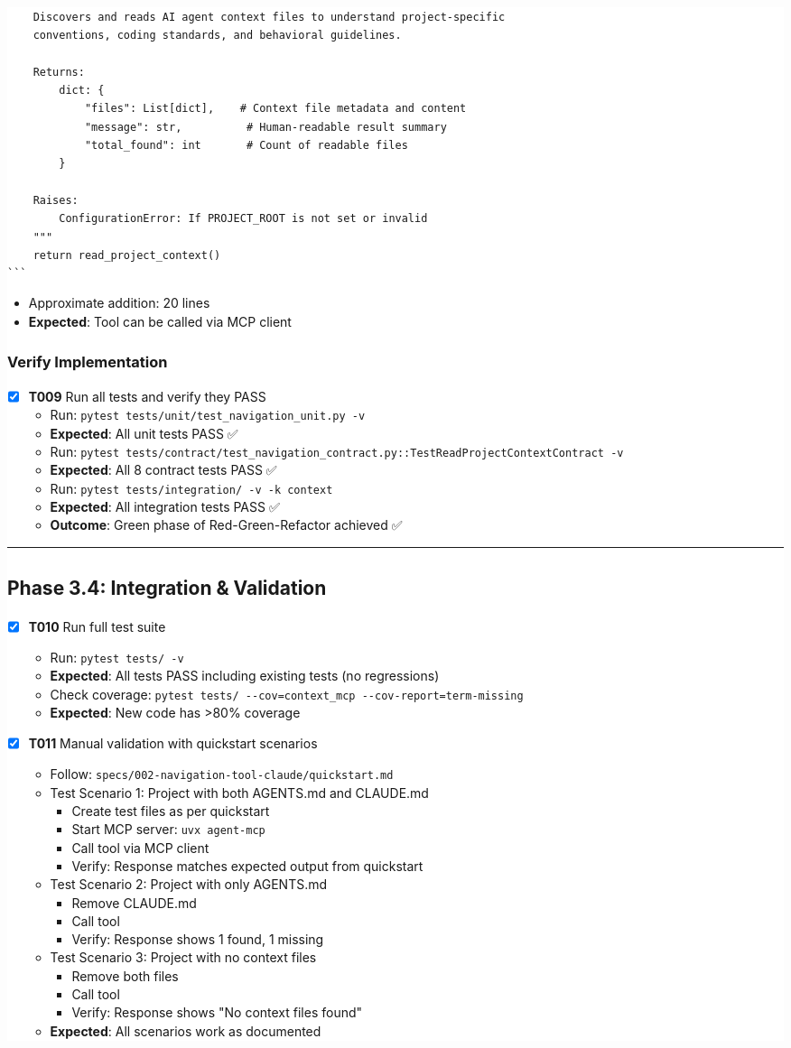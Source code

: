         Discovers and reads AI agent context files to understand project-specific
        conventions, coding standards, and behavioral guidelines.

        Returns:
            dict: {
                "files": List[dict],    # Context file metadata and content
                "message": str,          # Human-readable result summary
                "total_found": int       # Count of readable files
            }

        Raises:
            ConfigurationError: If PROJECT_ROOT is not set or invalid
        """
        return read_project_context()
    ```
  - Approximate addition: 20 lines
  - **Expected**: Tool can be called via MCP client

### Verify Implementation

- [x] **T009** Run all tests and verify they PASS
  - Run: `pytest tests/unit/test_navigation_unit.py -v`
  - **Expected**: All unit tests PASS ✅
  - Run: `pytest tests/contract/test_navigation_contract.py::TestReadProjectContextContract -v`
  - **Expected**: All 8 contract tests PASS ✅
  - Run: `pytest tests/integration/ -v -k context`
  - **Expected**: All integration tests PASS ✅
  - **Outcome**: Green phase of Red-Green-Refactor achieved ✅

---

## Phase 3.4: Integration & Validation

- [x] **T010** Run full test suite
  - Run: `pytest tests/ -v`
  - **Expected**: All tests PASS including existing tests (no regressions)
  - Check coverage: `pytest tests/ --cov=context_mcp --cov-report=term-missing`
  - **Expected**: New code has >80% coverage

- [x] **T011** Manual validation with quickstart scenarios
  - Follow: `specs/002-navigation-tool-claude/quickstart.md`
  - Test Scenario 1: Project with both AGENTS.md and CLAUDE.md
    - Create test files as per quickstart
    - Start MCP server: `uvx agent-mcp`
    - Call tool via MCP client
    - Verify: Response matches expected output from quickstart
  - Test Scenario 2: Project with only AGENTS.md
    - Remove CLAUDE.md
    - Call tool
    - Verify: Response shows 1 found, 1 missing
  - Test Scenario 3: Project with no context files
    - Remove both files
    - Call tool
    - Verify: Response shows "No context files found"
  - **Expected**: All scenarios work as documented

